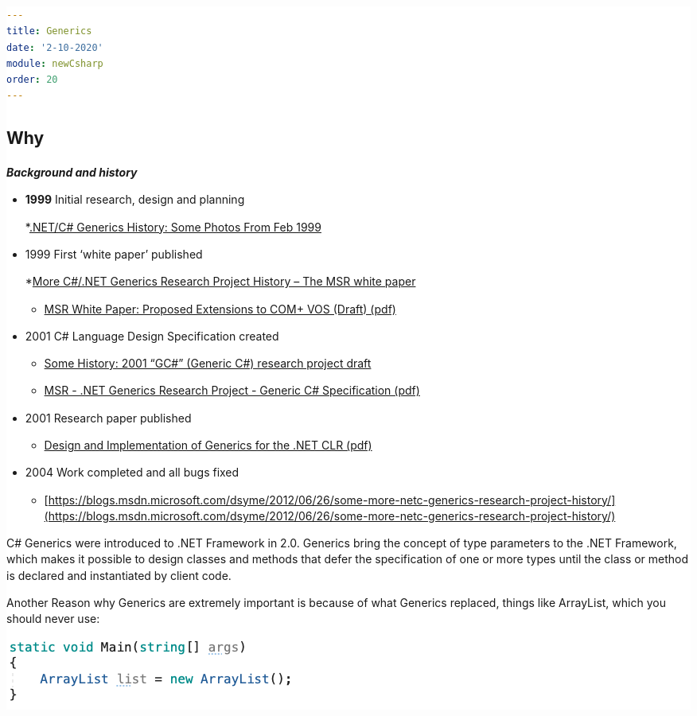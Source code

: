 ```yaml
---
title: Generics
date: '2-10-2020'
module: newCsharp
order: 20
---
```


## Why

***Background and history***

* **1999** Initial research, design and planning

  *[.NET/C# Generics History: Some Photos From Feb 1999](https://blogs.msdn.microsoft.com/dsyme/2011/03/15/netc-generics-history-some-photos-from-feb-1999/)

* 1999 First ‘white paper’ published

  *[More C#/.NET Generics Research Project History – The MSR white paper](https://blogs.msdn.microsoft.com/dsyme/2012/07/05/more-c-net-generics-research-project-history-the-msr-white-paper-from-mid-1999/)

  * [MSR White Paper: Proposed Extensions to COM+ VOS (Draft) (pdf)](https://msdnshared.blob.core.windows.net/media/MSDNBlogsFS/prod.evol.blogs.msdn.com/CommunityServer.Components.PostAttachments/00/10/32/72/38/Ext-VOS.pdf)

* 2001 C# Language Design Specification created

  * [Some History: 2001 “GC#” (Generic C#) research project draft](https://blogs.msdn.microsoft.com/dsyme/2012/06/19/some-history-2001-gc-research-project-draft-from-the-msr-cambridge-team/)

  * [MSR - .NET Generics Research Project - Generic C# Specification (pdf)](https://msdnshared.blob.core.windows.net/media/MSDNBlogsFS/prod.evol.blogs.msdn.com/CommunityServer.Components.PostAttachments/00/10/32/17/02/GCSharp-new-v16-12-Dec-2001-redist.pdf)

* 2001 Research paper published

  * [Design and Implementation of Generics for the .NET CLR (pdf)](https://www.microsoft.com/en-us/research/publication/design-and-implementation-of-generics-for-the-net-common-language-runtime/)

* 2004 Work completed and all bugs fixed
  * [https://blogs.msdn.microsoft.com/dsyme/2012/06/26/some-more-netc-generics-research-project-history/](https://blogs.msdn.microsoft.com/dsyme/2012/06/26/some-more-netc-generics-research-project-history/)

C# Generics were introduced to .NET Framework in 2.0. Generics bring the concept of type parameters to the .NET Framework, which makes it possible to design classes and methods that defer the specification of one or more types until the class or method is declared and instantiated by client code.

Another Reason why Generics are extremely important is because of what Generics replaced, things like ArrayList, which you should never use:

![Generics](../images/genericsEx0.png "Generics")
